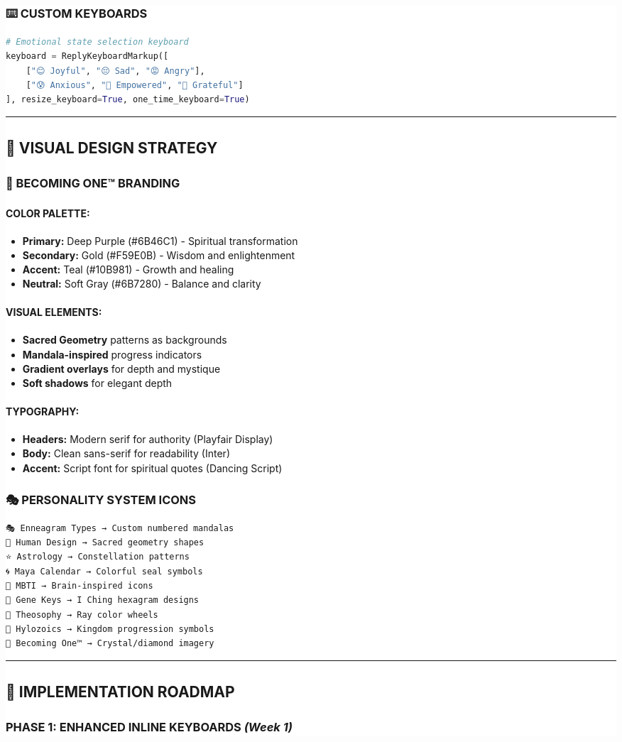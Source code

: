 ### **⌨️ CUSTOM KEYBOARDS**
```python
# Emotional state selection keyboard
keyboard = ReplyKeyboardMarkup([
    ["😊 Joyful", "😔 Sad", "😡 Angry"],
    ["😰 Anxious", "💪 Empowered", "🙏 Grateful"]
], resize_keyboard=True, one_time_keyboard=True)
```

---

## 🎨 **VISUAL DESIGN STRATEGY**

### **🌟 BECOMING ONE™ BRANDING**

#### **COLOR PALETTE:**
- **Primary:** Deep Purple (#6B46C1) - Spiritual transformation
- **Secondary:** Gold (#F59E0B) - Wisdom and enlightenment  
- **Accent:** Teal (#10B981) - Growth and healing
- **Neutral:** Soft Gray (#6B7280) - Balance and clarity

#### **VISUAL ELEMENTS:**
- **Sacred Geometry** patterns as backgrounds
- **Mandala-inspired** progress indicators
- **Gradient overlays** for depth and mystique
- **Soft shadows** for elegant depth

#### **TYPOGRAPHY:**
- **Headers:** Modern serif for authority (Playfair Display)
- **Body:** Clean sans-serif for readability (Inter)
- **Accent:** Script font for spiritual quotes (Dancing Script)

### **🎭 PERSONALITY SYSTEM ICONS**
```
🎭 Enneagram Types → Custom numbered mandalas
🧬 Human Design → Sacred geometry shapes  
⭐ Astrology → Constellation patterns
🌀 Maya Calendar → Colorful seal symbols
🧠 MBTI → Brain-inspired icons
🔮 Gene Keys → I Ching hexagram designs
🌟 Theosophy → Ray color wheels
🌌 Hylozoics → Kingdom progression symbols
💎 Becoming One™ → Crystal/diamond imagery
```

---

## 🚀 **IMPLEMENTATION ROADMAP**

### **PHASE 1: ENHANCED INLINE KEYBOARDS** *(Week 1)*
